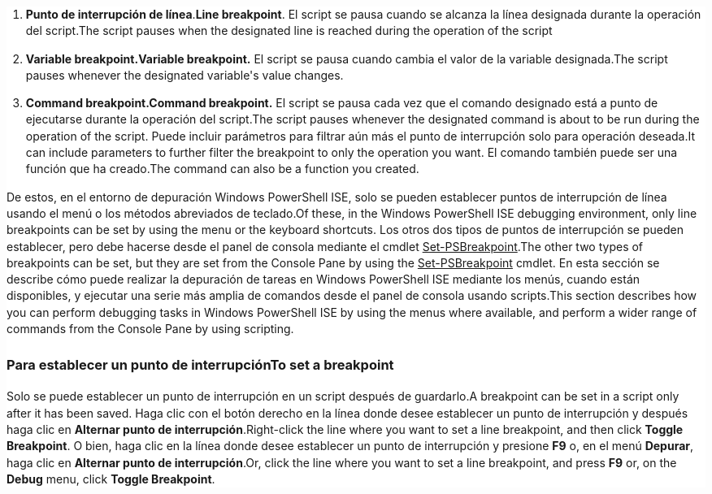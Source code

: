 1. <span data-ttu-id="c78c4-112">**Punto de interrupción de línea**.</span><span class="sxs-lookup"><span data-stu-id="c78c4-112">**Line breakpoint**.</span></span> <span data-ttu-id="c78c4-113">El script se pausa cuando se alcanza la línea designada durante la operación del script.</span><span class="sxs-lookup"><span data-stu-id="c78c4-113">The script pauses when the designated line is reached during the operation of the script</span></span>

2. <span data-ttu-id="c78c4-114">**Variable breakpoint.**</span><span class="sxs-lookup"><span data-stu-id="c78c4-114">**Variable breakpoint.**</span></span> <span data-ttu-id="c78c4-115">El script se pausa cuando cambia el valor de la variable designada.</span><span class="sxs-lookup"><span data-stu-id="c78c4-115">The script pauses whenever the designated variable's value changes.</span></span>

3. <span data-ttu-id="c78c4-116">**Command breakpoint.**</span><span class="sxs-lookup"><span data-stu-id="c78c4-116">**Command breakpoint.**</span></span> <span data-ttu-id="c78c4-117">El script se pausa cada vez que el comando designado está a punto de ejecutarse durante la operación del script.</span><span class="sxs-lookup"><span data-stu-id="c78c4-117">The script pauses whenever the designated command is about to be run during the operation of the script.</span></span> <span data-ttu-id="c78c4-118">Puede incluir parámetros para filtrar aún más el punto de interrupción solo para operación deseada.</span><span class="sxs-lookup"><span data-stu-id="c78c4-118">It can include parameters to further filter the breakpoint to only the operation you want.</span></span> <span data-ttu-id="c78c4-119">El comando también puede ser una función que ha creado.</span><span class="sxs-lookup"><span data-stu-id="c78c4-119">The command can also be a function you created.</span></span>

<span data-ttu-id="c78c4-120">De estos, en el entorno de depuración Windows PowerShell ISE, solo se pueden establecer puntos de interrupción de línea usando el menú o los métodos abreviados de teclado.</span><span class="sxs-lookup"><span data-stu-id="c78c4-120">Of these, in the Windows PowerShell ISE debugging environment, only line breakpoints can be set by using the menu or the keyboard shortcuts.</span></span> <span data-ttu-id="c78c4-121">Los otros dos tipos de puntos de interrupción se pueden establecer, pero debe hacerse desde el panel de consola mediante el cmdlet [Set-PSBreakpoint](https://technet.microsoft.com/library/88d2d9ad-17dc-44ae-99aa-f841125b9dc8).</span><span class="sxs-lookup"><span data-stu-id="c78c4-121">The other two types of breakpoints can be set, but they are set from the Console Pane by using the [Set-PSBreakpoint](https://technet.microsoft.com/library/88d2d9ad-17dc-44ae-99aa-f841125b9dc8) cmdlet.</span></span> <span data-ttu-id="c78c4-122">En esta sección se describe cómo puede realizar la depuración de tareas en Windows PowerShell ISE mediante los menús, cuando están disponibles, y ejecutar una serie más amplia de comandos desde el panel de consola usando scripts.</span><span class="sxs-lookup"><span data-stu-id="c78c4-122">This section describes how you can perform debugging tasks in Windows PowerShell ISE by using the menus where available, and perform a wider range of commands from the Console Pane by using scripting.</span></span>

### <a name="to-set-a-breakpoint"></a><span data-ttu-id="c78c4-123">Para establecer un punto de interrupción</span><span class="sxs-lookup"><span data-stu-id="c78c4-123">To set a breakpoint</span></span>

<span data-ttu-id="c78c4-124">Solo se puede establecer un punto de interrupción en un script después de guardarlo.</span><span class="sxs-lookup"><span data-stu-id="c78c4-124">A breakpoint can be set in a script only after it has been saved.</span></span> <span data-ttu-id="c78c4-125">Haga clic con el botón derecho en la línea donde desee establecer un punto de interrupción y después haga clic en **Alternar punto de interrupción**.</span><span class="sxs-lookup"><span data-stu-id="c78c4-125">Right-click the line where you want to set a line breakpoint, and then click **Toggle Breakpoint**.</span></span> <span data-ttu-id="c78c4-126">O bien, haga clic en la línea donde desee establecer un punto de interrupción y presione **F9** o, en el menú **Depurar**, haga clic en **Alternar punto de interrupción**.</span><span class="sxs-lookup"><span data-stu-id="c78c4-126">Or, click the line where you want to set a line breakpoint, and press **F9** or, on the **Debug** menu, click **Toggle Breakpoint**.</span></span>
